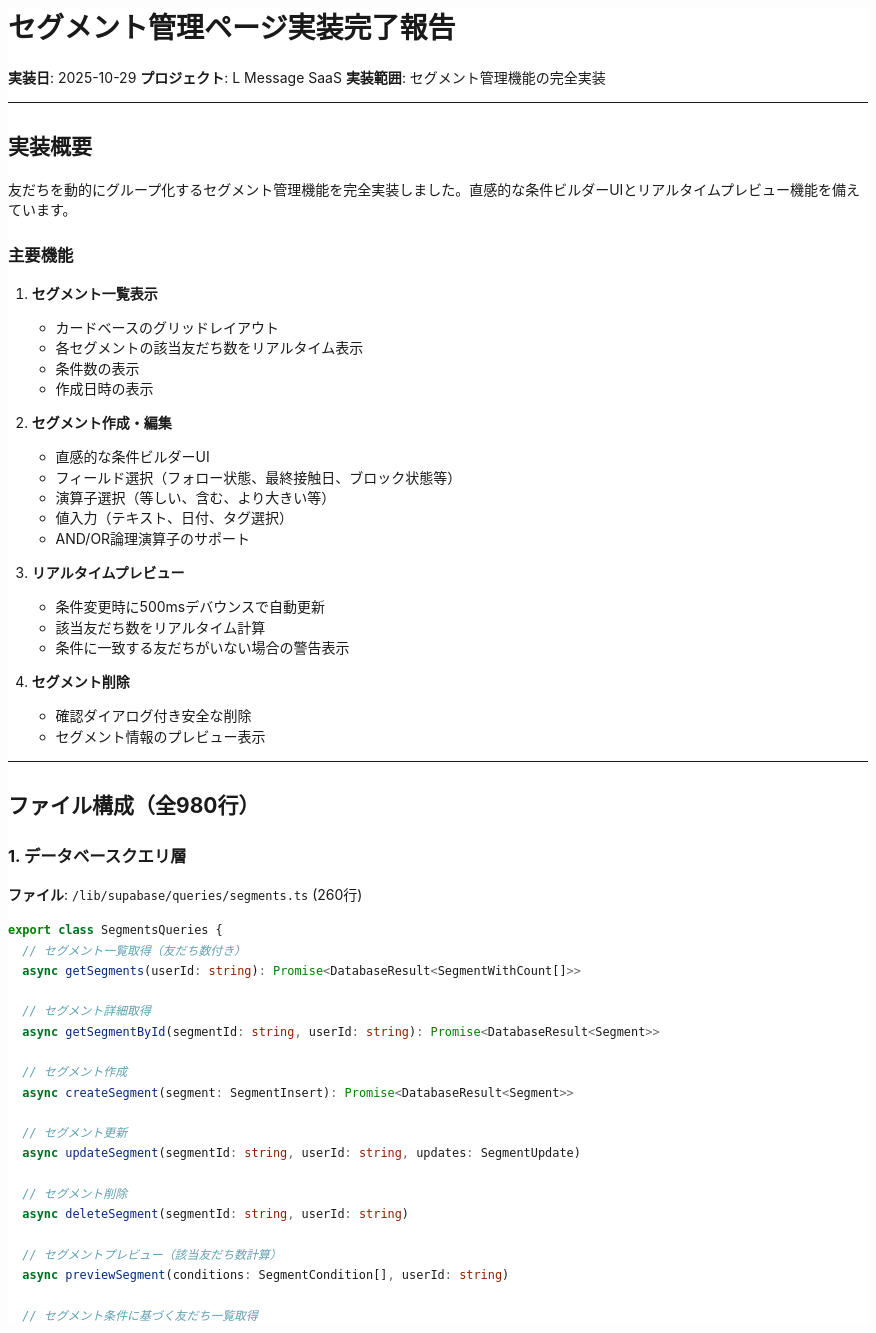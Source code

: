 # セグメント管理ページ実装完了報告

**実装日**: 2025-10-29
**プロジェクト**: L Message SaaS
**実装範囲**: セグメント管理機能の完全実装

---

## 実装概要

友だちを動的にグループ化するセグメント管理機能を完全実装しました。直感的な条件ビルダーUIとリアルタイムプレビュー機能を備えています。

### 主要機能

1. **セグメント一覧表示**
   - カードベースのグリッドレイアウト
   - 各セグメントの該当友だち数をリアルタイム表示
   - 条件数の表示
   - 作成日時の表示

2. **セグメント作成・編集**
   - 直感的な条件ビルダーUI
   - フィールド選択（フォロー状態、最終接触日、ブロック状態等）
   - 演算子選択（等しい、含む、より大きい等）
   - 値入力（テキスト、日付、タグ選択）
   - AND/OR論理演算子のサポート

3. **リアルタイムプレビュー**
   - 条件変更時に500msデバウンスで自動更新
   - 該当友だち数をリアルタイム計算
   - 条件に一致する友だちがいない場合の警告表示

4. **セグメント削除**
   - 確認ダイアログ付き安全な削除
   - セグメント情報のプレビュー表示

---

## ファイル構成（全980行）

### 1. データベースクエリ層
**ファイル**: `/lib/supabase/queries/segments.ts` (260行)

```typescript
export class SegmentsQueries {
  // セグメント一覧取得（友だち数付き）
  async getSegments(userId: string): Promise<DatabaseResult<SegmentWithCount[]>>

  // セグメント詳細取得
  async getSegmentById(segmentId: string, userId: string): Promise<DatabaseResult<Segment>>

  // セグメント作成
  async createSegment(segment: SegmentInsert): Promise<DatabaseResult<Segment>>

  // セグメント更新
  async updateSegment(segmentId: string, userId: string, updates: SegmentUpdate)

  // セグメント削除
  async deleteSegment(segmentId: string, userId: string)

  // セグメントプレビュー（該当友だち数計算）
  async previewSegment(conditions: SegmentCondition[], userId: string)

  // セグメント条件に基づく友だち一覧取得
```